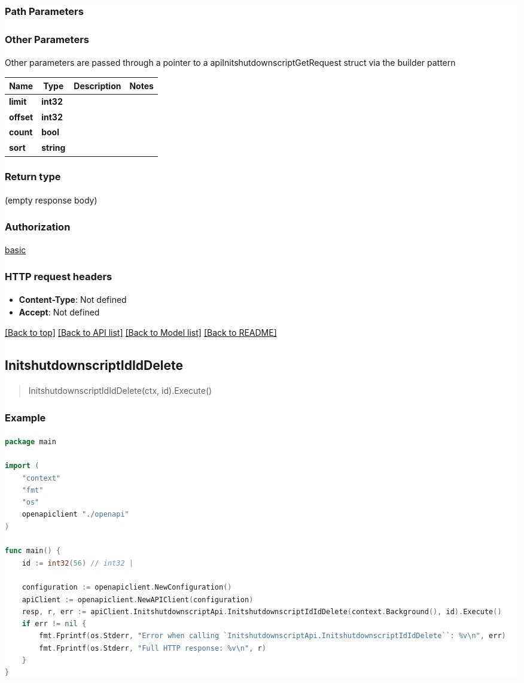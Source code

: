 ### Path Parameters



### Other Parameters

Other parameters are passed through a pointer to a apiInitshutdownscriptGetRequest struct via the builder pattern


Name | Type | Description  | Notes
------------- | ------------- | ------------- | -------------
 **limit** | **int32** |  | 
 **offset** | **int32** |  | 
 **count** | **bool** |  | 
 **sort** | **string** |  | 

### Return type

 (empty response body)

### Authorization

[basic](../README.md#basic)

### HTTP request headers

- **Content-Type**: Not defined
- **Accept**: Not defined

[[Back to top]](#) [[Back to API list]](../README.md#documentation-for-api-endpoints)
[[Back to Model list]](../README.md#documentation-for-models)
[[Back to README]](../README.md)


## InitshutdownscriptIdIdDelete

> InitshutdownscriptIdIdDelete(ctx, id).Execute()





### Example

```go
package main

import (
    "context"
    "fmt"
    "os"
    openapiclient "./openapi"
)

func main() {
    id := int32(56) // int32 | 

    configuration := openapiclient.NewConfiguration()
    apiClient := openapiclient.NewAPIClient(configuration)
    resp, r, err := apiClient.InitshutdownscriptApi.InitshutdownscriptIdIdDelete(context.Background(), id).Execute()
    if err != nil {
        fmt.Fprintf(os.Stderr, "Error when calling `InitshutdownscriptApi.InitshutdownscriptIdIdDelete``: %v\n", err)
        fmt.Fprintf(os.Stderr, "Full HTTP response: %v\n", r)
    }
}
```